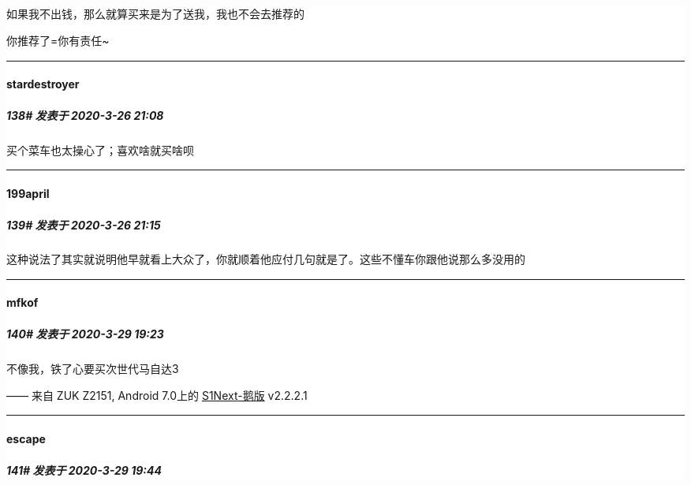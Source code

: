


如果我不出钱，那么就算买来是为了送我，我也不会去推荐的


你推荐了=你有责任~







*****

####  stardestroyer  
##### 138#       发表于 2020-3-26 21:08




买个菜车也太操心了；喜欢啥就买啥呗







*****

####  199april  
##### 139#       发表于 2020-3-26 21:15




这种说法了其实就说明他早就看上大众了，你就顺着他应付几句就是了。这些不懂车你跟他说那么多没用的







*****

####  mfkof  
##### 140#       发表于 2020-3-29 19:23




不像我，铁了心要买次世代马自达3

—— 来自 ZUK Z2151, Android 7.0上的 [S1Next-鹅版](https://github.com/ykrank/S1-Next/releases) v2.2.2.1







*****

####  escape  
##### 141#       发表于 2020-3-29 19:44


